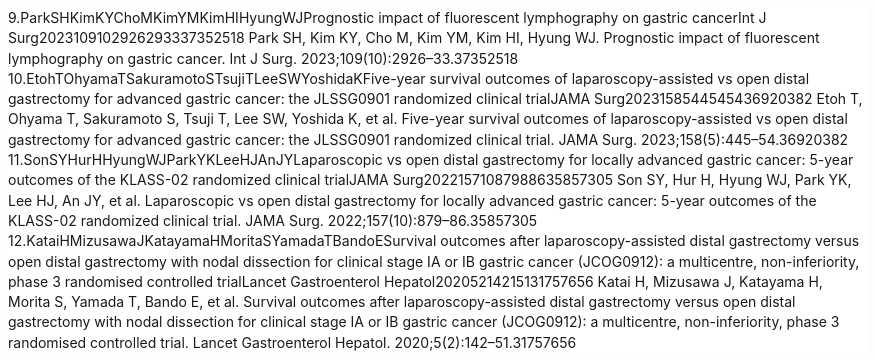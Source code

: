 </mixed-citation></citation-alternatives></ref><ref id="CR9"><label>9.</label><citation-alternatives><element-citation id="ec-CR9" publication-type="journal"><person-group person-group-type="author"><name><surname>Park</surname><given-names>SH</given-names></name><name><surname>Kim</surname><given-names>KY</given-names></name><name><surname>Cho</surname><given-names>M</given-names></name><name><surname>Kim</surname><given-names>YM</given-names></name><name><surname>Kim</surname><given-names>HI</given-names></name><name><surname>Hyung</surname><given-names>WJ</given-names></name></person-group><article-title>Prognostic impact of fluorescent lymphography on gastric cancer</article-title><source>Int J Surg</source><year>2023</year><volume>109</volume><issue>10</issue><fpage>2926</fpage><lpage>2933</lpage><pub-id pub-id-type="pmid">37352518</pub-id>
</element-citation><mixed-citation id="mc-CR9" publication-type="journal">Park SH, Kim KY, Cho M, Kim YM, Kim HI, Hyung WJ. Prognostic impact of fluorescent lymphography on gastric cancer. Int J Surg. 2023;109(10):2926&#x02013;33.<pub-id pub-id-type="pmid">37352518</pub-id>
</mixed-citation></citation-alternatives></ref><ref id="CR10"><label>10.</label><citation-alternatives><element-citation id="ec-CR10" publication-type="journal"><person-group person-group-type="author"><name><surname>Etoh</surname><given-names>T</given-names></name><name><surname>Ohyama</surname><given-names>T</given-names></name><name><surname>Sakuramoto</surname><given-names>S</given-names></name><name><surname>Tsuji</surname><given-names>T</given-names></name><name><surname>Lee</surname><given-names>SW</given-names></name><name><surname>Yoshida</surname><given-names>K</given-names></name><etal/></person-group><article-title>Five-year survival outcomes of laparoscopy-assisted vs open distal gastrectomy for advanced gastric cancer: the JLSSG0901 randomized clinical trial</article-title><source>JAMA Surg</source><year>2023</year><volume>158</volume><issue>5</issue><fpage>445</fpage><lpage>454</lpage><pub-id pub-id-type="pmid">36920382</pub-id>
</element-citation><mixed-citation id="mc-CR10" publication-type="journal">Etoh T, Ohyama T, Sakuramoto S, Tsuji T, Lee SW, Yoshida K, et al. Five-year survival outcomes of laparoscopy-assisted vs open distal gastrectomy for advanced gastric cancer: the JLSSG0901 randomized clinical trial. JAMA Surg. 2023;158(5):445&#x02013;54.<pub-id pub-id-type="pmid">36920382</pub-id>
</mixed-citation></citation-alternatives></ref><ref id="CR11"><label>11.</label><citation-alternatives><element-citation id="ec-CR11" publication-type="journal"><person-group person-group-type="author"><name><surname>Son</surname><given-names>SY</given-names></name><name><surname>Hur</surname><given-names>H</given-names></name><name><surname>Hyung</surname><given-names>WJ</given-names></name><name><surname>Park</surname><given-names>YK</given-names></name><name><surname>Lee</surname><given-names>HJ</given-names></name><name><surname>An</surname><given-names>JY</given-names></name><etal/></person-group><article-title>Laparoscopic vs open distal gastrectomy for locally advanced gastric cancer: 5-year outcomes of the KLASS-02 randomized clinical trial</article-title><source>JAMA Surg</source><year>2022</year><volume>157</volume><issue>10</issue><fpage>879</fpage><lpage>886</lpage><pub-id pub-id-type="pmid">35857305</pub-id>
</element-citation><mixed-citation id="mc-CR11" publication-type="journal">Son SY, Hur H, Hyung WJ, Park YK, Lee HJ, An JY, et al. Laparoscopic vs open distal gastrectomy for locally advanced gastric cancer: 5-year outcomes of the KLASS-02 randomized clinical trial. JAMA Surg. 2022;157(10):879&#x02013;86.<pub-id pub-id-type="pmid">35857305</pub-id>
</mixed-citation></citation-alternatives></ref><ref id="CR12"><label>12.</label><citation-alternatives><element-citation id="ec-CR12" publication-type="journal"><person-group person-group-type="author"><name><surname>Katai</surname><given-names>H</given-names></name><name><surname>Mizusawa</surname><given-names>J</given-names></name><name><surname>Katayama</surname><given-names>H</given-names></name><name><surname>Morita</surname><given-names>S</given-names></name><name><surname>Yamada</surname><given-names>T</given-names></name><name><surname>Bando</surname><given-names>E</given-names></name><etal/></person-group><article-title>Survival outcomes after laparoscopy-assisted distal gastrectomy versus open distal gastrectomy with nodal dissection for clinical stage IA or IB gastric cancer (JCOG0912): a multicentre, non-inferiority, phase 3 randomised controlled trial</article-title><source>Lancet Gastroenterol Hepatol</source><year>2020</year><volume>5</volume><issue>2</issue><fpage>142</fpage><lpage>151</lpage><pub-id pub-id-type="pmid">31757656</pub-id>
</element-citation><mixed-citation id="mc-CR12" publication-type="journal">Katai H, Mizusawa J, Katayama H, Morita S, Yamada T, Bando E, et al. Survival outcomes after laparoscopy-assisted distal gastrectomy versus open distal gastrectomy with nodal dissection for clinical stage IA or IB gastric cancer (JCOG0912): a multicentre, non-inferiority, phase 3 randomised controlled trial. Lancet Gastroenterol Hepatol. 2020;5(2):142&#x02013;51.<pub-id pub-id-type="pmid">31757656</pub-id>